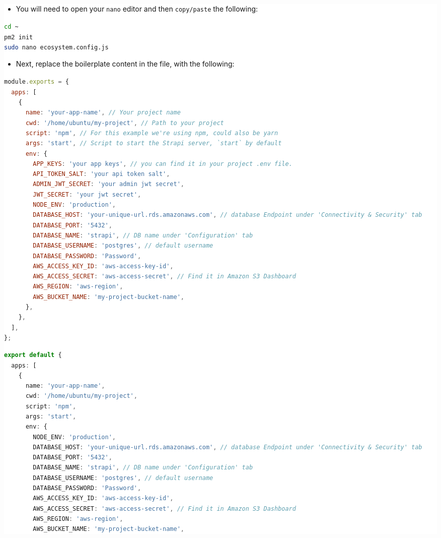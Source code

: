 - You will need to open your `nano` editor and then `copy/paste` the following:

```bash
cd ~
pm2 init
sudo nano ecosystem.config.js
```

- Next, replace the boilerplate content in the file, with the following:

<Tabs groupId="js-ts">

<TabItem value="javascript" label="JavaScript">

```js
module.exports = {
  apps: [
    {
      name: 'your-app-name', // Your project name
      cwd: '/home/ubuntu/my-project', // Path to your project
      script: 'npm', // For this example we're using npm, could also be yarn
      args: 'start', // Script to start the Strapi server, `start` by default
      env: {
        APP_KEYS: 'your app keys', // you can find it in your project .env file.
        API_TOKEN_SALT: 'your api token salt',
        ADMIN_JWT_SECRET: 'your admin jwt secret',
        JWT_SECRET: 'your jwt secret',
        NODE_ENV: 'production',
        DATABASE_HOST: 'your-unique-url.rds.amazonaws.com', // database Endpoint under 'Connectivity & Security' tab
        DATABASE_PORT: '5432',
        DATABASE_NAME: 'strapi', // DB name under 'Configuration' tab
        DATABASE_USERNAME: 'postgres', // default username
        DATABASE_PASSWORD: 'Password',
        AWS_ACCESS_KEY_ID: 'aws-access-key-id',
        AWS_ACCESS_SECRET: 'aws-access-secret', // Find it in Amazon S3 Dashboard
        AWS_REGION: 'aws-region',
        AWS_BUCKET_NAME: 'my-project-bucket-name',
      },
    },
  ],
};
```

</TabItem>

<TabItem value="typescript" label="TypeScript">

```ts
export default {
  apps: [
    {
      name: 'your-app-name',
      cwd: '/home/ubuntu/my-project',
      script: 'npm',
      args: 'start',
      env: {
        NODE_ENV: 'production',
        DATABASE_HOST: 'your-unique-url.rds.amazonaws.com', // database Endpoint under 'Connectivity & Security' tab
        DATABASE_PORT: '5432',
        DATABASE_NAME: 'strapi', // DB name under 'Configuration' tab
        DATABASE_USERNAME: 'postgres', // default username
        DATABASE_PASSWORD: 'Password',
        AWS_ACCESS_KEY_ID: 'aws-access-key-id',
        AWS_ACCESS_SECRET: 'aws-access-secret', // Find it in Amazon S3 Dashboard
        AWS_REGION: 'aws-region',
        AWS_BUCKET_NAME: 'my-project-bucket-name',
```